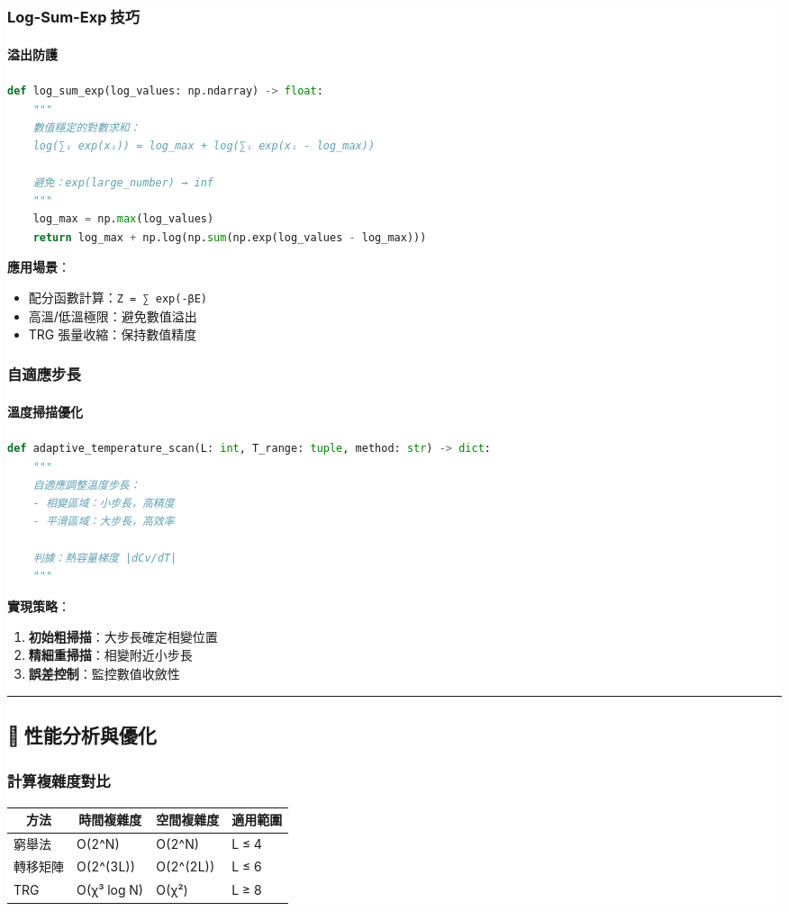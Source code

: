 ### Log-Sum-Exp 技巧

#### 溢出防護
```python
def log_sum_exp(log_values: np.ndarray) -> float:
    """
    數值穩定的對數求和：
    log(∑ᵢ exp(xᵢ)) = log_max + log(∑ᵢ exp(xᵢ - log_max))
    
    避免：exp(large_number) → inf
    """
    log_max = np.max(log_values)
    return log_max + np.log(np.sum(np.exp(log_values - log_max)))
```

**應用場景**：
- 配分函數計算：`Z = ∑ exp(-βE)`
- 高溫/低溫極限：避免數值溢出
- TRG 張量收縮：保持數值精度

### 自適應步長

#### 溫度掃描優化
```python
def adaptive_temperature_scan(L: int, T_range: tuple, method: str) -> dict:
    """
    自適應調整溫度步長：
    - 相變區域：小步長，高精度
    - 平滑區域：大步長，高效率
    
    判據：熱容量梯度 |dCv/dT|
    """
```

**實現策略**：
1. **初始粗掃描**：大步長確定相變位置
2. **精細重掃描**：相變附近小步長
3. **誤差控制**：監控數值收斂性

---

## 🚀 性能分析與優化

### 計算複雜度對比

| 方法 | 時間複雜度 | 空間複雜度 | 適用範圍 |
|------|------------|------------|----------|
| 窮舉法 | O(2^N) | O(2^N) | L ≤ 4 |
| 轉移矩陣 | O(2^(3L)) | O(2^(2L)) | L ≤ 6 |
| TRG | O(χ³ log N) | O(χ²) | L ≥ 8 |
